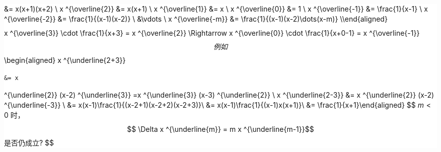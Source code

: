   &= x(x+1)(x+2) \\ 
    x
  ^{\overline{2}}
  &= x(x+1) \\ 
    x
  ^{\overline{1}}
  &= x \\ 
    x
  ^{\overline{0}}
  &= 1 \\ 
    x
  ^{\overline{-1}}
 &= \frac{1}{x-1} \\ 
    x
  ^{\overline{-2}}
 &= \frac{1}{(x-1)(x-2)} \\ 
    &\vdots \\ 
    x
  ^{\overline{-m}}
 &= \frac{1}{(x-1)(x-2)\dots(x-m)} \\\end{aligned}$$ 
$$ 
x
  ^{\overline{3}}
\cdot \frac{1}{x+3} = x
  ^{\overline{2}}
 \Rightarrow 
    x
  ^{\overline{0}}
\cdot \frac{1}{x+0-1} = x
  ^{\overline{-1}}
$$ 
例如 
$$ 
\begin{aligned}
    x
  ^{\underline{2+3}}
 
    &= x
  ^{\underline{2}}
(x-2)
  ^{\underline{3}}
    =x
  ^{\underline{3}}
(x-3)
  ^{\underline{2}}
 \\ 
    x
  ^{\underline{2-3}}
    &= x
  ^{\underline{2}}
(x-2)
  ^{\underline{-3}}
\\ 
    &= x(x-1)\frac{1}{(x-2+1)(x-2+2)(x-2+3)}\\ 
    &= x(x-1)\frac{1}{(x-1)x(x+1)}\\ 
    &= \frac{1}{x+1}\end{aligned}
$$ 
$m<0$ 时，
$$ 
\Delta x
  ^{\underline{m}}
 = m x
  ^{\underline{m-1}}$$ 是否仍成立? 
$$ 